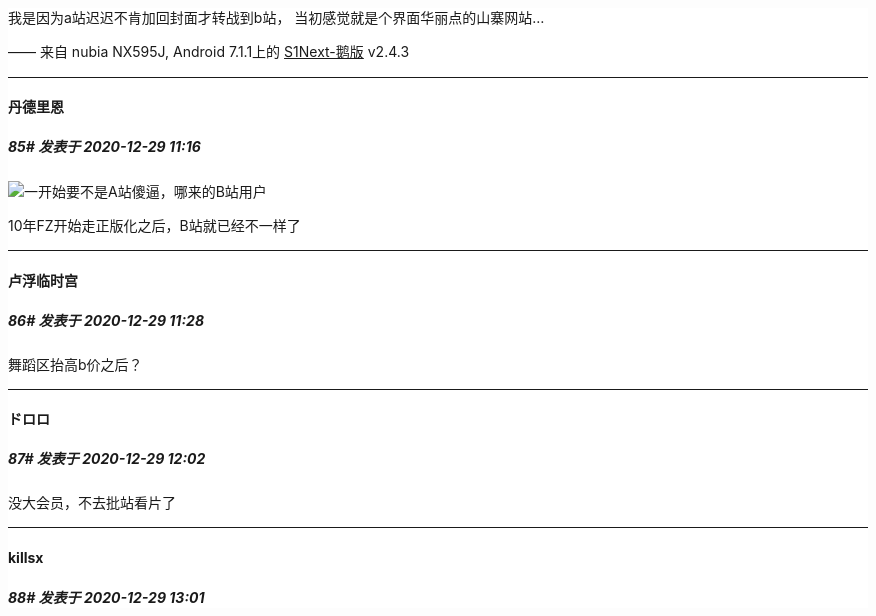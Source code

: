 


我是因为a站迟迟不肯加回封面才转战到b站，
当初感觉就是个界面华丽点的山寨网站…

—— 来自 nubia NX595J, Android 7.1.1上的 [S1Next-鹅版](https://github.com/ykrank/S1-Next/releases) v2.4.3







*****

####  丹德里恩  
##### 85#       发表于 2020-12-29 11:16



<img src="https://static.saraba1st.com/image/smiley/face2017/037.png" referrerpolicy="no-referrer">一开始要不是A站傻逼，哪来的B站用户

10年FZ开始走正版化之后，B站就已经不一样了







*****

####  卢浮临时宫  
##### 86#       发表于 2020-12-29 11:28




舞蹈区抬高b价之后？







*****

####  ドロロ  
##### 87#       发表于 2020-12-29 12:02




没大会员，不去批站看片了







*****

####  killsx  
##### 88#       发表于 2020-12-29 13:01

